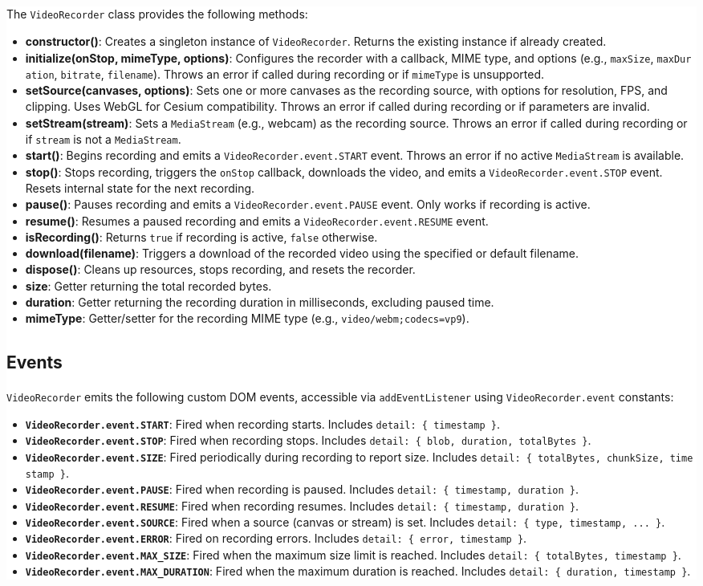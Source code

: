 The `VideoRecorder` class provides the following methods:
- **constructor()**: Creates a singleton instance of `VideoRecorder`. Returns the existing instance if already created.
- **initialize(onStop, mimeType, options)**: Configures the recorder with a callback, MIME type, and options (e.g.,
  `maxSize`, `maxDuration`, `bitrate`, `filename`). Throws an error if called during recording or if `mimeType` is
  unsupported.
- **setSource(canvases, options)**: Sets one or more canvases as the recording source, with options for resolution, FPS,
  and clipping. Uses WebGL for Cesium compatibility. Throws an error if called during recording or if parameters are
  invalid.
- **setStream(stream)**: Sets a `MediaStream` (e.g., webcam) as the recording source. Throws an error if called during
  recording or if `stream` is not a `MediaStream`.
- **start()**: Begins recording and emits a `VideoRecorder.event.START` event. Throws an error if no active
  `MediaStream` is available.
- **stop()**: Stops recording, triggers the `onStop` callback, downloads the video, and emits a
  `VideoRecorder.event.STOP` event. Resets internal state for the next recording.
- **pause()**: Pauses recording and emits a `VideoRecorder.event.PAUSE` event. Only works if recording is active.
- **resume()**: Resumes a paused recording and emits a `VideoRecorder.event.RESUME` event.
- **isRecording()**: Returns `true` if recording is active, `false` otherwise.
- **download(filename)**: Triggers a download of the recorded video using the specified or default filename.
- **dispose()**: Cleans up resources, stops recording, and resets the recorder.
- **size**: Getter returning the total recorded bytes.
- **duration**: Getter returning the recording duration in milliseconds, excluding paused time.
- **mimeType**: Getter/setter for the recording MIME type (e.g., `video/webm;codecs=vp9`).

## Events

`VideoRecorder` emits the following custom DOM events, accessible via `addEventListener` using `VideoRecorder.event`
constants:

- **`VideoRecorder.event.START`**: Fired when recording starts. Includes `detail: { timestamp }`.
- **`VideoRecorder.event.STOP`**: Fired when recording stops. Includes `detail: { blob, duration, totalBytes }`.
- **`VideoRecorder.event.SIZE`**: Fired periodically during recording to report size. Includes
  `detail: { totalBytes, chunkSize, timestamp }`.
- **`VideoRecorder.event.PAUSE`**: Fired when recording is paused. Includes `detail: { timestamp, duration }`.
- **`VideoRecorder.event.RESUME`**: Fired when recording resumes. Includes `detail: { timestamp, duration }`.
- **`VideoRecorder.event.SOURCE`**: Fired when a source (canvas or stream) is set. Includes
  `detail: { type, timestamp, ... }`.
- **`VideoRecorder.event.ERROR`**: Fired on recording errors. Includes `detail: { error, timestamp }`.
- **`VideoRecorder.event.MAX_SIZE`**: Fired when the maximum size limit is reached. Includes
  `detail: { totalBytes, timestamp }`.
- **`VideoRecorder.event.MAX_DURATION`**: Fired when the maximum duration is reached. Includes
  `detail: { duration, timestamp }`.
